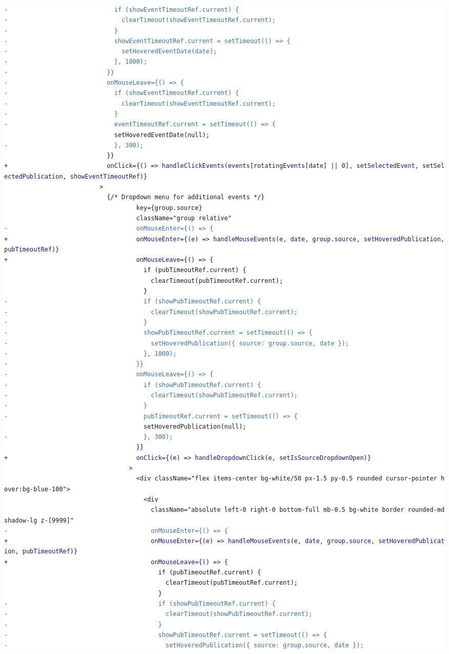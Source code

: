```diff
-                             if (showEventTimeoutRef.current) {
-                               clearTimeout(showEventTimeoutRef.current);
-                             }
-                             showEventTimeoutRef.current = setTimeout(() => {
-                               setHoveredEventDate(date);
-                             }, 1000);
-                           }}
-                           onMouseLeave={() => {
-                             if (showEventTimeoutRef.current) {
-                               clearTimeout(showEventTimeoutRef.current);
-                             }
-                             eventTimeoutRef.current = setTimeout(() => {
                              setHoveredEventDate(null);
-                             }, 300);
                            }}
+                           onClick={() => handleClickEvents(events[rotatingEvents[date] || 0], setSelectedEvent, setSelectedPublication, showEventTimeoutRef)}
                          >
                            {/* Dropdown menu for additional events */}
                                    key={group.source}
                                    className="group relative"
-                                   onMouseEnter={() => {
+                                   onMouseEnter={(e) => handleMouseEvents(e, date, group.source, setHoveredPublication, pubTimeoutRef)}
+                                   onMouseLeave={() => {
                                      if (pubTimeoutRef.current) {
                                        clearTimeout(pubTimeoutRef.current);
                                      }
-                                     if (showPubTimeoutRef.current) {
-                                       clearTimeout(showPubTimeoutRef.current);
-                                     }
-                                     showPubTimeoutRef.current = setTimeout(() => {
-                                       setHoveredPublication({ source: group.source, date });
-                                     }, 1000);
-                                   }}
-                                   onMouseLeave={() => {
-                                     if (showPubTimeoutRef.current) {
-                                       clearTimeout(showPubTimeoutRef.current);
-                                     }
-                                     pubTimeoutRef.current = setTimeout(() => {
                                      setHoveredPublication(null);
-                                     }, 300);
                                    }}
+                                   onClick={(e) => handleDropdownClick(e, setIsSourceDropdownOpen)}
                                  >
                                    <div className="flex items-center bg-white/50 px-1.5 py-0.5 rounded cursor-pointer hover:bg-blue-100">
                                      <div 
                                        className="absolute left-0 right-0 bottom-full mb-0.5 bg-white border rounded-md shadow-lg z-[9999]"
-                                       onMouseEnter={() => {
+                                       onMouseEnter={(e) => handleMouseEvents(e, date, group.source, setHoveredPublication, pubTimeoutRef)}
+                                       onMouseLeave={() => {
                                          if (pubTimeoutRef.current) {
                                            clearTimeout(pubTimeoutRef.current);
                                          }
-                                         if (showPubTimeoutRef.current) {
-                                           clearTimeout(showPubTimeoutRef.current);
-                                         }
-                                         showPubTimeoutRef.current = setTimeout(() => {
-                                           setHoveredPublication({ source: group.source, date });
```